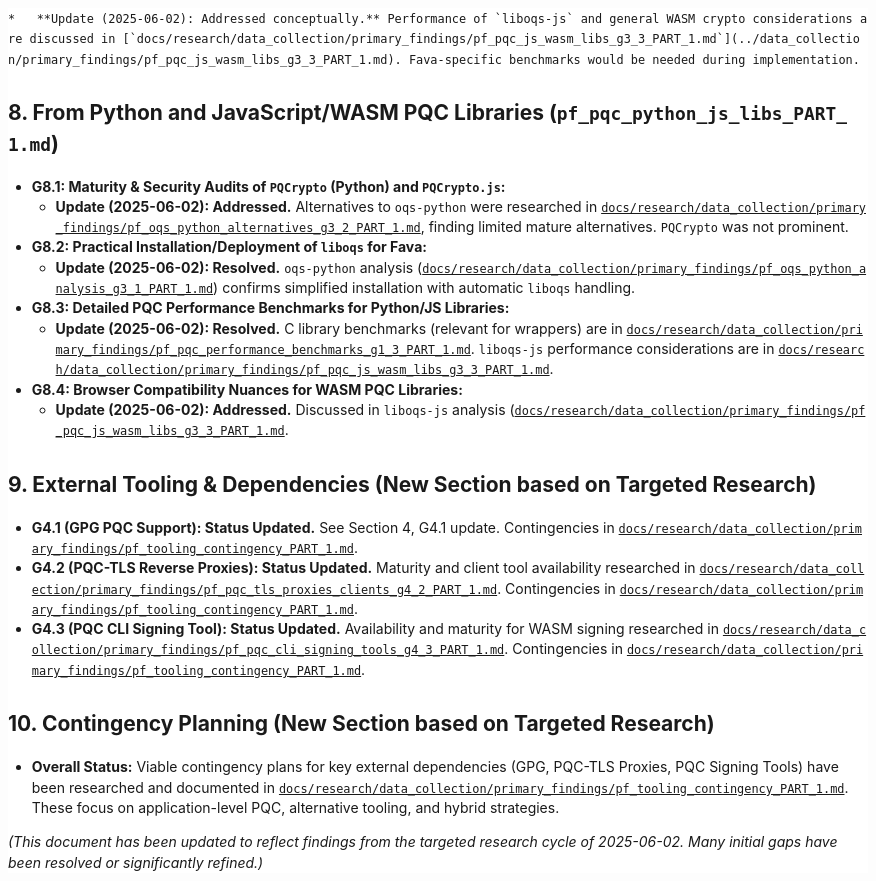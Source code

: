     *   **Update (2025-06-02): Addressed conceptually.** Performance of `liboqs-js` and general WASM crypto considerations are discussed in [`docs/research/data_collection/primary_findings/pf_pqc_js_wasm_libs_g3_3_PART_1.md`](../data_collection/primary_findings/pf_pqc_js_wasm_libs_g3_3_PART_1.md). Fava-specific benchmarks would be needed during implementation.

## 8. From Python and JavaScript/WASM PQC Libraries (`pf_pqc_python_js_libs_PART_1.md`)

*   **G8.1: Maturity & Security Audits of `PQCrypto` (Python) and `PQCrypto.js`:**
    *   **Update (2025-06-02): Addressed.** Alternatives to `oqs-python` were researched in [`docs/research/data_collection/primary_findings/pf_oqs_python_alternatives_g3_2_PART_1.md`](../data_collection/primary_findings/pf_oqs_python_alternatives_g3_2_PART_1.md), finding limited mature alternatives. `PQCrypto` was not prominent.
*   **G8.2: Practical Installation/Deployment of `liboqs` for Fava:**
    *   **Update (2025-06-02): Resolved.** `oqs-python` analysis ([`docs/research/data_collection/primary_findings/pf_oqs_python_analysis_g3_1_PART_1.md`](../data_collection/primary_findings/pf_oqs_python_analysis_g3_1_PART_1.md)) confirms simplified installation with automatic `liboqs` handling.
*   **G8.3: Detailed PQC Performance Benchmarks for Python/JS Libraries:**
    *   **Update (2025-06-02): Resolved.** C library benchmarks (relevant for wrappers) are in [`docs/research/data_collection/primary_findings/pf_pqc_performance_benchmarks_g1_3_PART_1.md`](../data_collection/primary_findings/pf_pqc_performance_benchmarks_g1_3_PART_1.md). `liboqs-js` performance considerations are in [`docs/research/data_collection/primary_findings/pf_pqc_js_wasm_libs_g3_3_PART_1.md`](../data_collection/primary_findings/pf_pqc_js_wasm_libs_g3_3_PART_1.md).
*   **G8.4: Browser Compatibility Nuances for WASM PQC Libraries:**
    *   **Update (2025-06-02): Addressed.** Discussed in `liboqs-js` analysis ([`docs/research/data_collection/primary_findings/pf_pqc_js_wasm_libs_g3_3_PART_1.md`](../data_collection/primary_findings/pf_pqc_js_wasm_libs_g3_3_PART_1.md]).

## 9. External Tooling & Dependencies (New Section based on Targeted Research)

*   **G4.1 (GPG PQC Support): Status Updated.** See Section 4, G4.1 update. Contingencies in [`docs/research/data_collection/primary_findings/pf_tooling_contingency_PART_1.md`](../data_collection/primary_findings/pf_tooling_contingency_PART_1.md).
*   **G4.2 (PQC-TLS Reverse Proxies): Status Updated.** Maturity and client tool availability researched in [`docs/research/data_collection/primary_findings/pf_pqc_tls_proxies_clients_g4_2_PART_1.md`](../data_collection/primary_findings/pf_pqc_tls_proxies_clients_g4_2_PART_1.md). Contingencies in [`docs/research/data_collection/primary_findings/pf_tooling_contingency_PART_1.md`](../data_collection/primary_findings/pf_tooling_contingency_PART_1.md).
*   **G4.3 (PQC CLI Signing Tool): Status Updated.** Availability and maturity for WASM signing researched in [`docs/research/data_collection/primary_findings/pf_pqc_cli_signing_tools_g4_3_PART_1.md`](../data_collection/primary_findings/pf_pqc_cli_signing_tools_g4_3_PART_1.md). Contingencies in [`docs/research/data_collection/primary_findings/pf_tooling_contingency_PART_1.md`](../data_collection/primary_findings/pf_tooling_contingency_PART_1.md).

## 10. Contingency Planning (New Section based on Targeted Research)

*   **Overall Status:** Viable contingency plans for key external dependencies (GPG, PQC-TLS Proxies, PQC Signing Tools) have been researched and documented in [`docs/research/data_collection/primary_findings/pf_tooling_contingency_PART_1.md`](../data_collection/primary_findings/pf_tooling_contingency_PART_1.md). These focus on application-level PQC, alternative tooling, and hybrid strategies.

*(This document has been updated to reflect findings from the targeted research cycle of 2025-06-02. Many initial gaps have been resolved or significantly refined.)*